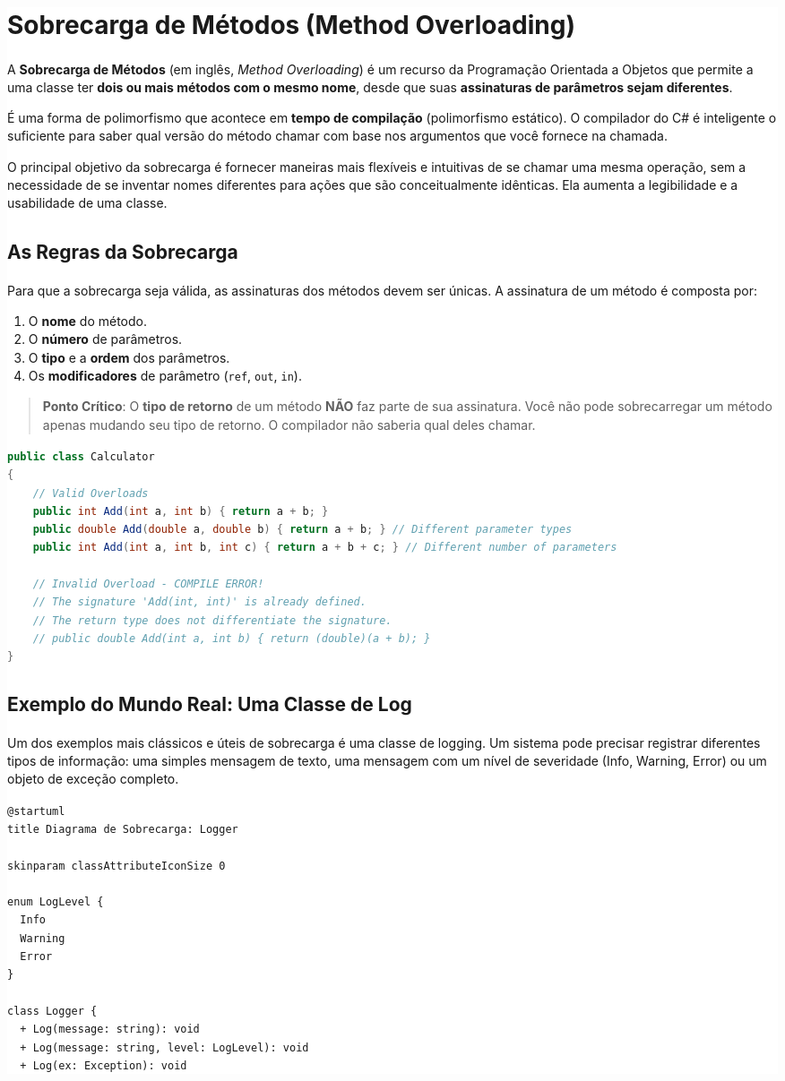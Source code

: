 # Sobrecarga de Métodos (Method Overloading)

A **Sobrecarga de Métodos** (em inglês, *Method Overloading*) é um recurso da Programação Orientada a Objetos que permite a uma classe ter **dois ou mais métodos com o mesmo nome**, desde que suas **assinaturas de parâmetros sejam diferentes**.

É uma forma de polimorfismo que acontece em **tempo de compilação** (polimorfismo estático). O compilador do C# é inteligente o suficiente para saber qual versão do método chamar com base nos argumentos que você fornece na chamada.

O principal objetivo da sobrecarga é fornecer maneiras mais flexíveis e intuitivas de se chamar uma mesma operação, sem a necessidade de se inventar nomes diferentes para ações que são conceitualmente idênticas. Ela aumenta a legibilidade e a usabilidade de uma classe.

## As Regras da Sobrecarga

Para que a sobrecarga seja válida, as assinaturas dos métodos devem ser únicas. A assinatura de um método é composta por:

1.  O **nome** do método.
2.  O **número** de parâmetros.
3.  O **tipo** e a **ordem** dos parâmetros.
4.  Os **modificadores** de parâmetro (`ref`, `out`, `in`).

> **Ponto Crítico**: O **tipo de retorno** de um método **NÃO** faz parte de sua assinatura. Você não pode sobrecarregar um método apenas mudando seu tipo de retorno. O compilador não saberia qual deles chamar.

```c#
public class Calculator
{
    // Valid Overloads
    public int Add(int a, int b) { return a + b; }
    public double Add(double a, double b) { return a + b; } // Different parameter types
    public int Add(int a, int b, int c) { return a + b + c; } // Different number of parameters

    // Invalid Overload - COMPILE ERROR!
    // The signature 'Add(int, int)' is already defined.
    // The return type does not differentiate the signature.
    // public double Add(int a, int b) { return (double)(a + b); }
}
```

## Exemplo do Mundo Real: Uma Classe de Log

Um dos exemplos mais clássicos e úteis de sobrecarga é uma classe de logging. Um sistema pode precisar registrar diferentes tipos de informação: uma simples mensagem de texto, uma mensagem com um nível de severidade (Info, Warning, Error) ou um objeto de exceção completo.

```plantuml
@startuml
title Diagrama de Sobrecarga: Logger

skinparam classAttributeIconSize 0

enum LogLevel {
  Info
  Warning
  Error
}

class Logger {
  + Log(message: string): void
  + Log(message: string, level: LogLevel): void
  + Log(ex: Exception): void
```